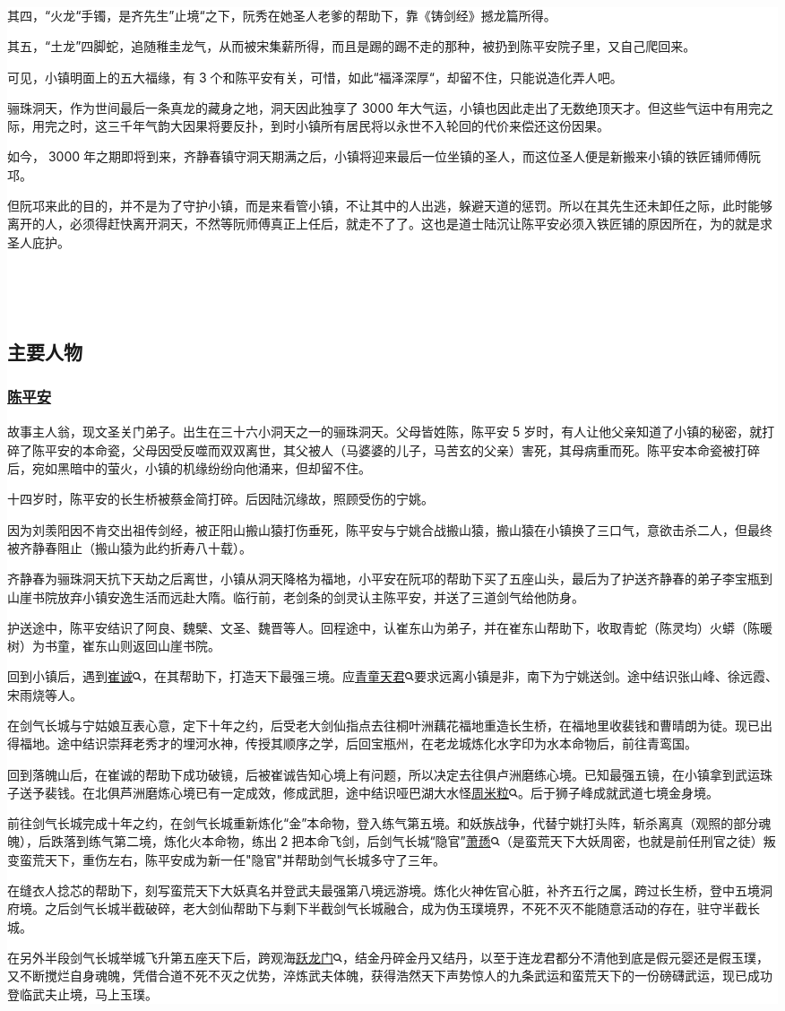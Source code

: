 其四，“火龙“手镯，是齐先生”止境“之下，阮秀在她圣人老爹的帮助下，靠《铸剑经》撼龙篇所得。

其五，“土龙”四脚蛇，追随稚圭龙气，从而被宋集薪所得，而且是踢的踢不走的那种，被扔到陈平安院子里，又自己爬回来。

可见，小镇明面上的五大福缘，有 3 个和陈平安有关，可惜，如此“福泽深厚“，却留不住，只能说造化弄人吧。

骊珠洞天，作为世间最后一条真龙的藏身之地，洞天因此独享了 3000 年大气运，小镇也因此走出了无数绝顶天才。但这些气运中有用完之际，用完之时，这三千年气韵大因果将要反扑，到时小镇所有居民将以永世不入轮回的代价来偿还这份因果。</p><p data-pid="MPNr1ywc">如今， 3000 年之期即将到来，齐静春镇守洞天期满之后，小镇将迎来最后一位坐镇的圣人，而这位圣人便是新搬来小镇的铁匠铺师傅阮邛。</p><p data-pid="qlEDxd0C">但阮邛来此的目的，并不是为了守护小镇，而是来看管小镇，不让其中的人出逃，躲避天道的惩罚。所以在其先生还未卸任之际，此时能够离开的人，必须得赶快离开洞天，不然等阮师傅真正上任后，就走不了了。这也是道士陆沉让陈平安必须入铁匠铺的原因所在，为的就是求圣人庇护。</p><p class="ztext-empty-paragraph"><br></p><p class="ztext-empty-paragraph"><br></p><h2>主要人物</h2><h3><a href="https://link.zhihu.com/?target=https%3A//baike.baidu.com/item/%25E9%2599%2588%25E5%25B9%25B3%25E5%25AE%2589/22991255%3FfromModule%3Dlemma_inlink" class=" wrap external" target="_blank" rel="nofollow noreferrer" data-za-detail-view-id="1043">陈平安</a></h3><p data-pid="zvb62lNl">故事主人翁，现文圣关门弟子。出生在三十六小洞天之一的骊珠洞天。父母皆姓陈，陈平安 5 岁时，有人让他父亲知道了小镇的秘密，就打碎了陈平安的本命瓷，父母因受反噬而双双离世，其父被人（马婆婆的儿子，马苦玄的父亲）害死，其母病重而死。陈平安本命瓷被打碎后，宛如黑暗中的萤火，小镇的机缘纷纷向他涌来，但却留不住。</p><p data-pid="ltB45aid">十四岁时，陈平安的长生桥被蔡金简打碎。后因陆沉缘故，照顾受伤的宁姚。</p><p data-pid="dyPf1KLm">因为刘羡阳因不肯交出祖传剑经，被正阳山搬山猿打伤垂死，陈平安与宁姚合战搬山猿，搬山猿在小镇换了三口气，意欲击杀二人，但最终被齐静春阻止（搬山猿为此约折寿八十载）。</p><p data-pid="pOvBmUyR">齐静春为骊珠洞天抗下天劫之后离世，小镇从洞天降格为福地，小平安在阮邛的帮助下买了五座山头，最后为了护送齐静春的弟子李宝瓶到山崖书院放弃小镇安逸生活而远赴大隋。临行前，老剑条的剑灵认主陈平安，并送了三道剑气给他防身。

护送途中，陈平安结识了阿良、魏檗、文圣、魏晋等人。回程途中，认崔东山为弟子，并在崔东山帮助下，收取青蛇（陈灵均）火蟒（陈暖树）为书童，崔东山则返回山崖书院。

回到小镇后，遇到<span><a class="RichContent-EntityWord css-b7erz1" data-za-not-track-link="true" data-paste-text="true" href="https://www.zhihu.com/search?q=%E5%B4%94%E8%AF%9A&amp;search_source=Entity&amp;hybrid_search_source=Entity&amp;hybrid_search_extra=%7B%22sourceType%22%3A%22answer%22%2C%22sourceId%22%3A3334097475%7D" target="_blank">崔诚<svg width="10px" height="10px" viewBox="0 0 15 15" class="css-1dvsrp"><path d="M10.89 9.477l3.06 3.059a1 1 0 0 1-1.414 1.414l-3.06-3.06a6 6 0 1 1 1.414-1.414zM6 10a4 4 0 1 0 0-8 4 4 0 0 0 0 8z" fill="currentColor"></path></svg></a></span>，在其帮助下，打造天下最强三境。应<span><a class="RichContent-EntityWord css-b7erz1" data-za-not-track-link="true" data-paste-text="true" href="https://www.zhihu.com/search?q=%E9%9D%92%E7%AB%A5%E5%A4%A9%E5%90%9B&amp;search_source=Entity&amp;hybrid_search_source=Entity&amp;hybrid_search_extra=%7B%22sourceType%22%3A%22answer%22%2C%22sourceId%22%3A3334097475%7D" target="_blank">青童天君<svg width="10px" height="10px" viewBox="0 0 15 15" class="css-1dvsrp"><path d="M10.89 9.477l3.06 3.059a1 1 0 0 1-1.414 1.414l-3.06-3.06a6 6 0 1 1 1.414-1.414zM6 10a4 4 0 1 0 0-8 4 4 0 0 0 0 8z" fill="currentColor"></path></svg></a></span>要求远离小镇是非，南下为宁姚送剑。途中结识张山峰、徐远霞、宋雨烧等人。</p><p data-pid="Aqb77eCL">在剑气长城与宁姑娘互表心意，定下十年之约，后受老大剑仙指点去往桐叶洲藕花福地重造长生桥，在福地里收裴钱和曹晴朗为徒。现已出得福地。途中结识崇拜老秀才的埋河水神，传授其顺序之学，后回宝瓶州，在老龙城炼化水字印为水本命物后，前往青鸾国。

回到落魄山后，在崔诚的帮助下成功破镜，后被崔诚告知心境上有问题，所以决定去往俱卢洲磨练心境。已知最强五镜，在小镇拿到武运珠子送予裴钱。在北俱芦洲磨炼心境已有一定成效，修成武胆，途中结识哑巴湖大水怪<span><a class="RichContent-EntityWord css-b7erz1" data-za-not-track-link="true" data-paste-text="true" href="https://www.zhihu.com/search?q=%E5%91%A8%E7%B1%B3%E7%B2%92&amp;search_source=Entity&amp;hybrid_search_source=Entity&amp;hybrid_search_extra=%7B%22sourceType%22%3A%22answer%22%2C%22sourceId%22%3A3334097475%7D" target="_blank">周米粒<svg width="10px" height="10px" viewBox="0 0 15 15" class="css-1dvsrp"><path d="M10.89 9.477l3.06 3.059a1 1 0 0 1-1.414 1.414l-3.06-3.06a6 6 0 1 1 1.414-1.414zM6 10a4 4 0 1 0 0-8 4 4 0 0 0 0 8z" fill="currentColor"></path></svg></a></span>。后于狮子峰成就武道七境金身境。</p><p data-pid="oceGz32u">前往剑气长城完成十年之约，在剑气长城重新炼化“金”本命物，登入练气第五境。和妖族战争，代替宁姚打头阵，斩杀离真（观照的部分魂魄），后跌落到练气第二境，炼化火本命物，练出 2 把本命飞剑，后剑气长城“隐官”<span><a class="RichContent-EntityWord css-b7erz1" data-za-not-track-link="true" data-paste-text="true" href="https://www.zhihu.com/search?q=%E8%90%A7%E6%84%BB&amp;search_source=Entity&amp;hybrid_search_source=Entity&amp;hybrid_search_extra=%7B%22sourceType%22%3A%22answer%22%2C%22sourceId%22%3A3334097475%7D" target="_blank">萧愻<svg width="10px" height="10px" viewBox="0 0 15 15" class="css-1dvsrp"><path d="M10.89 9.477l3.06 3.059a1 1 0 0 1-1.414 1.414l-3.06-3.06a6 6 0 1 1 1.414-1.414zM6 10a4 4 0 1 0 0-8 4 4 0 0 0 0 8z" fill="currentColor"></path></svg></a></span>（是蛮荒天下大妖周密，也就是前任刑官之徒）叛变蛮荒天下，重伤左右，陈平安成为新一任"隐官"并帮助剑气长城多守了三年。</p><p data-pid="O8vBQv_H">在缝衣人捻芯的帮助下，刻写蛮荒天下大妖真名并登武夫最强第八境远游境。炼化火神佐官心脏，补齐五行之属，跨过长生桥，登中五境洞府境。之后剑气长城半截破碎，老大剑仙帮助下与剩下半截剑气长城融合，成为伪玉璞境界，不死不灭不能随意活动的存在，驻守半截长城。</p><p data-pid="oDPyxS0f">在另外半段剑气长城举城飞升第五座天下后，跨观海<span><a class="RichContent-EntityWord css-b7erz1" data-za-not-track-link="true" data-paste-text="true" href="https://www.zhihu.com/search?q=%E8%B7%83%E9%BE%99%E9%97%A8&amp;search_source=Entity&amp;hybrid_search_source=Entity&amp;hybrid_search_extra=%7B%22sourceType%22%3A%22answer%22%2C%22sourceId%22%3A3334097475%7D" target="_blank">跃龙门<svg width="10px" height="10px" viewBox="0 0 15 15" class="css-1dvsrp"><path d="M10.89 9.477l3.06 3.059a1 1 0 0 1-1.414 1.414l-3.06-3.06a6 6 0 1 1 1.414-1.414zM6 10a4 4 0 1 0 0-8 4 4 0 0 0 0 8z" fill="currentColor"></path></svg></a></span>，结金丹碎金丹又结丹，以至于连龙君都分不清他到底是假元婴还是假玉璞，又不断搅烂自身魂魄，凭借合道不死不灭之优势，淬炼武夫体魄，获得浩然天下声势惊人的九条武运和蛮荒天下的一份磅礴武运，现已成功登临武夫止境，马上玉璞。

